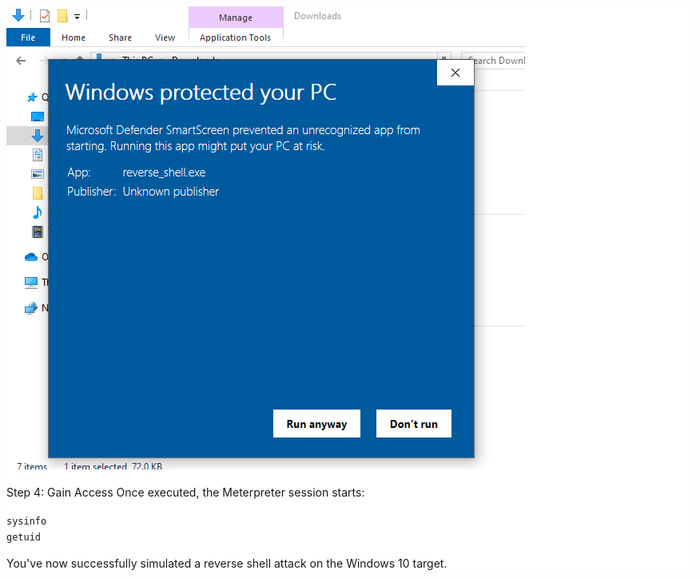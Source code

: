 ![alt text](Screenshots/03_execution.png)

Step 4: Gain Access
 Once executed, the Meterpreter session starts:
```bash
sysinfo
getuid
```
 You've now successfully simulated a reverse shell attack on the Windows 10 target.
